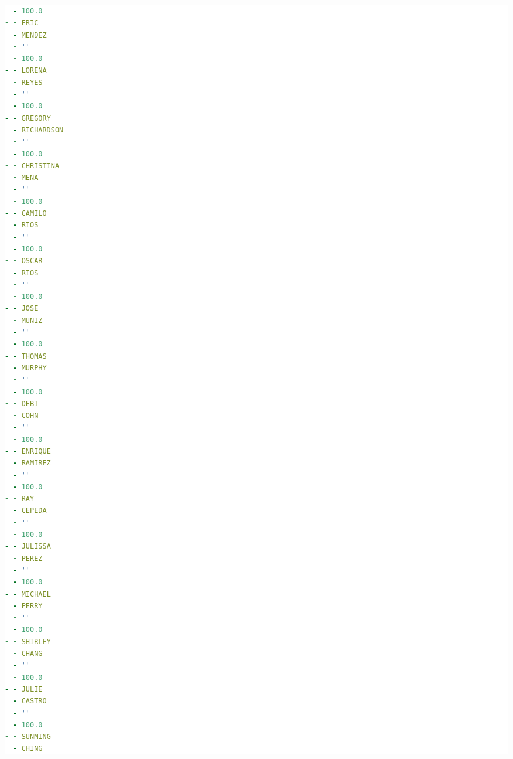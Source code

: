 ```yaml
  - 100.0
- - ERIC
  - MENDEZ
  - ''
  - 100.0
- - LORENA
  - REYES
  - ''
  - 100.0
- - GREGORY
  - RICHARDSON
  - ''
  - 100.0
- - CHRISTINA
  - MENA
  - ''
  - 100.0
- - CAMILO
  - RIOS
  - ''
  - 100.0
- - OSCAR
  - RIOS
  - ''
  - 100.0
- - JOSE
  - MUNIZ
  - ''
  - 100.0
- - THOMAS
  - MURPHY
  - ''
  - 100.0
- - DEBI
  - COHN
  - ''
  - 100.0
- - ENRIQUE
  - RAMIREZ
  - ''
  - 100.0
- - RAY
  - CEPEDA
  - ''
  - 100.0
- - JULISSA
  - PEREZ
  - ''
  - 100.0
- - MICHAEL
  - PERRY
  - ''
  - 100.0
- - SHIRLEY
  - CHANG
  - ''
  - 100.0
- - JULIE
  - CASTRO
  - ''
  - 100.0
- - SUNMING
  - CHING
```